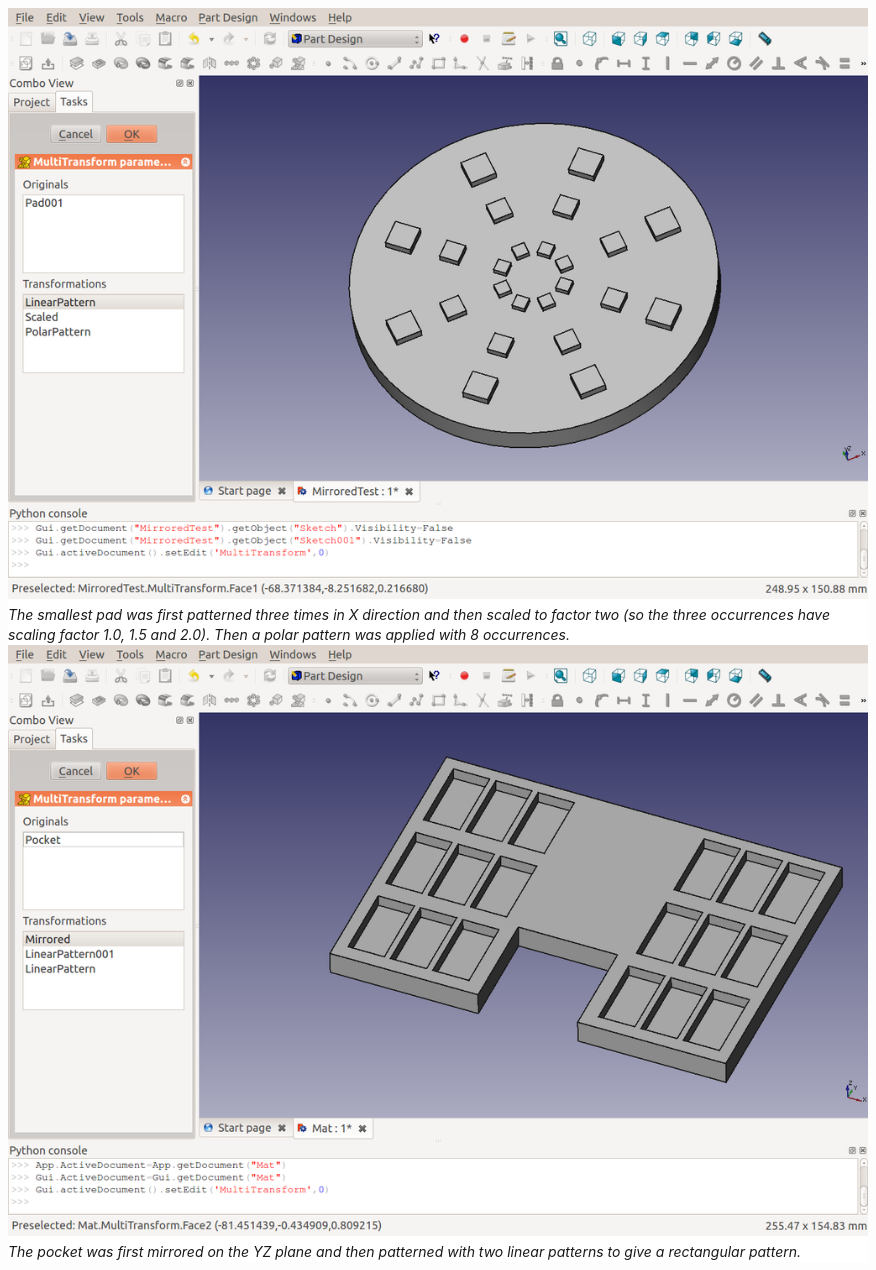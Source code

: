 ![c\|800px](images/mt_example2.png ) *The smallest pad was first patterned three times in X direction and then scaled to factor two (so the three occurrences have scaling factor 1.0, 1.5 and 2.0). Then a polar pattern was applied with 8 occurrences.* ![c\|800px](images/mt_example3.png ) *The pocket was first mirrored on the YZ plane and then patterned with two linear patterns to give a rectangular pattern.* 
